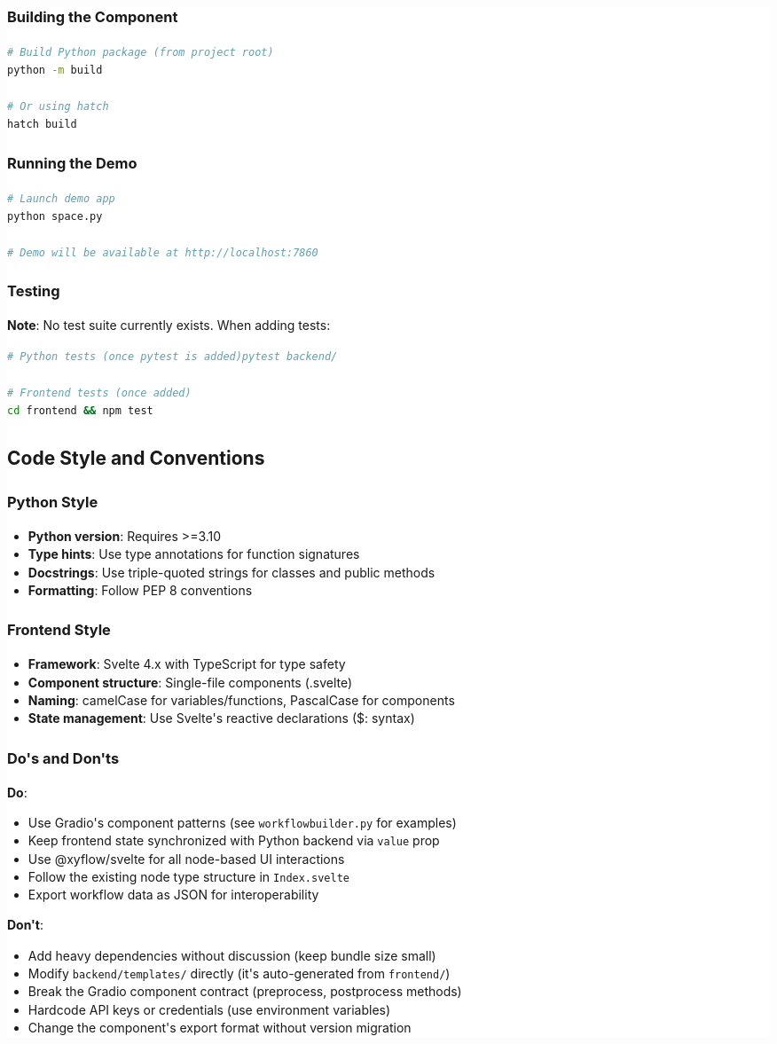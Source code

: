 ### Building the Component
```bash
# Build Python package (from project root)
python -m build

# Or using hatch
hatch build
```

### Running the Demo
```bash
# Launch demo app
python space.py

# Demo will be available at http://localhost:7860
```

### Testing
**Note**: No test suite currently exists. When adding tests:
```bash
# Python tests (once pytest is added)pytest backend/

# Frontend tests (once added)
cd frontend && npm test
```

## Code Style and Conventions

### Python Style
- **Python version**: Requires >=3.10
- **Type hints**: Use type annotations for function signatures
- **Docstrings**: Use triple-quoted strings for classes and public methods
- **Formatting**: Follow PEP 8 conventions

### Frontend Style
- **Framework**: Svelte 4.x with TypeScript for type safety
- **Component structure**: Single-file components (.svelte)
- **Naming**: camelCase for variables/functions, PascalCase for components
- **State management**: Use Svelte's reactive declarations ($: syntax)

### Do's and Don'ts

**Do**:
- Use Gradio's component patterns (see `workflowbuilder.py` for examples)
- Keep frontend state synchronized with Python backend via `value` prop
- Use @xyflow/svelte for all node-based UI interactions
- Follow the existing node type structure in `Index.svelte`
- Export workflow data as JSON for interoperability

**Don't**:
- Add heavy dependencies without discussion (keep bundle size small)
- Modify `backend/templates/` directly (it's auto-generated from `frontend/`)
- Break the Gradio component contract (preprocess, postprocess methods)
- Hardcode API keys or credentials (use environment variables)
- Change the component's export format without version migration
